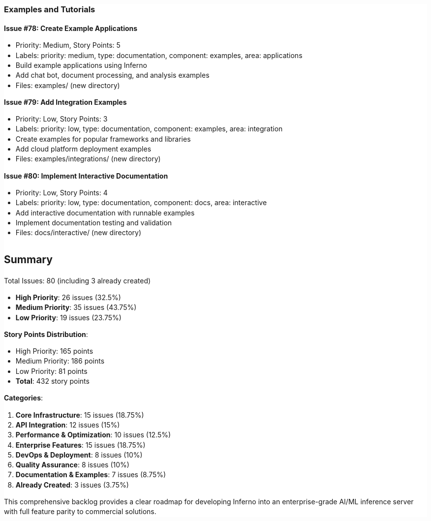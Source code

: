 ### Examples and Tutorials
**Issue #78: Create Example Applications**
- Priority: Medium, Story Points: 5
- Labels: priority: medium, type: documentation, component: examples, area: applications
- Build example applications using Inferno
- Add chat bot, document processing, and analysis examples
- Files: examples/ (new directory)

**Issue #79: Add Integration Examples**
- Priority: Low, Story Points: 3
- Labels: priority: low, type: documentation, component: examples, area: integration
- Create examples for popular frameworks and libraries
- Add cloud platform deployment examples
- Files: examples/integrations/ (new directory)

**Issue #80: Implement Interactive Documentation**
- Priority: Low, Story Points: 4
- Labels: priority: low, type: documentation, component: docs, area: interactive
- Add interactive documentation with runnable examples
- Implement documentation testing and validation
- Files: docs/interactive/ (new directory)

## Summary

Total Issues: 80 (including 3 already created)
- **High Priority**: 26 issues (32.5%)
- **Medium Priority**: 35 issues (43.75%)
- **Low Priority**: 19 issues (23.75%)

**Story Points Distribution**:
- High Priority: 165 points
- Medium Priority: 186 points
- Low Priority: 81 points
- **Total**: 432 story points

**Categories**:
1. **Core Infrastructure**: 15 issues (18.75%)
2. **API Integration**: 12 issues (15%)
3. **Performance & Optimization**: 10 issues (12.5%)
4. **Enterprise Features**: 15 issues (18.75%)
5. **DevOps & Deployment**: 8 issues (10%)
6. **Quality Assurance**: 8 issues (10%)
7. **Documentation & Examples**: 7 issues (8.75%)
8. **Already Created**: 3 issues (3.75%)

This comprehensive backlog provides a clear roadmap for developing Inferno into an enterprise-grade AI/ML inference server with full feature parity to commercial solutions.